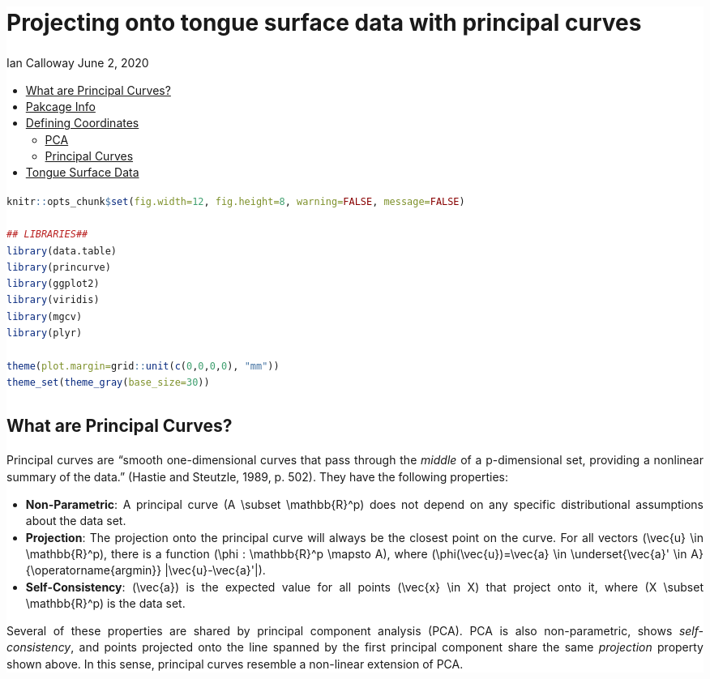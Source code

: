 Projecting onto tongue surface data with principal curves
================
Ian Calloway
June 2, 2020

  - [What are Principal Curves?](#what-are-principal-curves)
  - [Pakcage Info](#pakcage-info)
  - [Defining Coordinates](#defining-coordinates)
      - [PCA](#pca)
      - [Principal Curves](#principal-curves)
  - [Tongue Surface Data](#tongue-surface-data)

<style>
body {
text-align: justify}
</style>

``` r
knitr::opts_chunk$set(fig.width=12, fig.height=8, warning=FALSE, message=FALSE)

## LIBRARIES##
library(data.table)
library(princurve)
library(ggplot2)
library(viridis)
library(mgcv)
library(plyr)

theme(plot.margin=grid::unit(c(0,0,0,0), "mm"))
theme_set(theme_gray(base_size=30))
```

## What are Principal Curves?

Principal curves are “smooth one-dimensional curves that pass through
the *middle* of a p-dimensional set, providing a nonlinear summary of
the data.” (Hastie and Steutzle, 1989, p. 502). They have the following
properties:

  - **Non-Parametric**: A principal curve \(A \subset \mathbb{R}^p\)
    does not depend on any specific distributional assumptions about the
    data set.
  - **Projection**: The projection onto the principal curve will always
    be the closest point on the curve. For all vectors
    \(\vec{u} \in \mathbb{R}^p\), there is a function
    \(\phi : \mathbb{R}^p \mapsto A\), where
    \(\phi(\vec{u})=\vec{a} \in \underset{\vec{a}' \in A}{\operatorname{argmin}} |\vec{u}-\vec{a}'|\).
  - **Self-Consistency**: \(\vec{a}\) is the expected value for all
    points \(\vec{x} \in X\) that project onto it, where
    \(X \subset \mathbb{R}^p\) is the data set.

Several of these properties are shared by principal component analysis
(PCA). PCA is also non-parametric, shows *self-consistency*, and points
projected onto the line spanned by the first principal component share
the same *projection* property shown above. In this sense, principal
curves resemble a non-linear extension of PCA.
